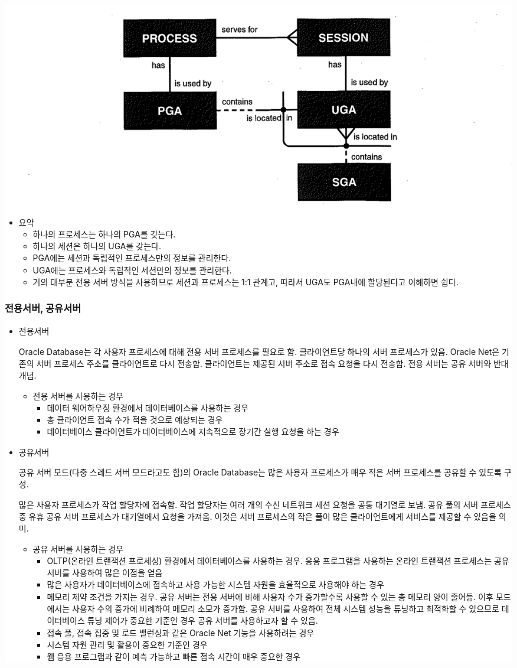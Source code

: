   ![스크린샷 2024-05-14 오전 8.06.23](../../img/169.png)

  - 요약
    - 하나의 프로세스는 하나의 PGA를 갖는다.
    - 하나의 세션은 하나의 UGA를 갖는다.
    - PGA에는 세션과 독립적인 프로세스만의 정보를 관리한다.
    - UGA에는 프로세스와 독립적인 세션만의 정보를 관리한다.
    - 거의 대부분 전용 서버 방식을 사용하므로 세션과 프로세스는 1:1 관계고, 따라서 UGA도 PGA내에 할당된다고 이해하면 쉽다.



### 전용서버, 공유서버

- 전용서버

  Oracle Database는 각 사용자 프로세스에 대해 전용 서버 프로세스를 필요로 함. 클라이언트당 하나의 서버 프로세스가 있음. Oracle Net은 기존의 서버 프로세스 주소를 클라이언트로 다시 전송함. 클라이언트는 제공된 서버 주소로 접속 요청을 다시 전송함. 전용 서버는 공유 서버와 반대 개념.

  - 전용 서버를 사용하는 경우
    - 데이터 웨어하우징 환경에서 데이터베이스를 사용하는 경우
    - 총 클라이언트 접속 수가 적을 것으로 예상되는 경우
    - 데이터베이스 클라이언트가 데이터베이스에 지속적으로 장기간 실행 요청을 하는 경우

- 공유서버

  공유 서버 모드(다중 스레드 서버 모드라고도 함)의 Oracle Database는 많은 사용자 프로세스가 매우 적은 서버 프로세스를 공유할 수 있도록 구성.

  많은 사용자 프로세스가 작업 할당자에 접속함. 작업 할당자는 여러 개의 수신 네트워크 세션 요청을 공통 대기열로 보냄. 공유 풀의 서버 프로세스 중 유휴 공유 서버 프로세스가 대기열에서 요청을 가져옴. 이것은 서버 프로세스의 작은 풀이 많은 클라이언트에게 서비스를 제공할 수 있음을 의미.

  - 공유 서버를 사용하는 경우
    - OLTP(온라인 트랜잭션 프로세싱) 환경에서 데이터베이스를 사용하는 경우. 응용 프로그램을 사용하는 온라인 트랜잭션 프로세스는 공유 서버를 사용하여 많은 이점을 얻음
    - 많은 사용자가 데이터베이스에 접속하고 사용 가능한 시스템 자원을 효율적으로 사용해야 하는 경우
    - 메모리 제약 조건을 가지는 경우. 공유 서버는 전용 서버에 비해 사용자 수가 증가할수록 사용할 수 있는 총 메모리 양이 줄어듦. 이후 모드에서는 사용자 수의 증가에 비례하여 메모리 소모가 증가함. 공유 서버를 사용하여 전체 시스템 성능을 튜닝하고 최적화할 수 있으므로 데이터베이스 튜닝 제어가 중요한 기준인 경우 공유 서버를 사용하고자 할 수 있음.
    - 접속 풀, 접속 집중 및 로드 밸런싱과 같은 Oracle Net 기능을 사용하려는 경우
    - 시스템 자원 관리 및 활용이 중요한 기준인 경우
    - 웹 응용 프로그램과 같이 예측 가능하고 빠른 접속 시간이 매우 중요한 경우
